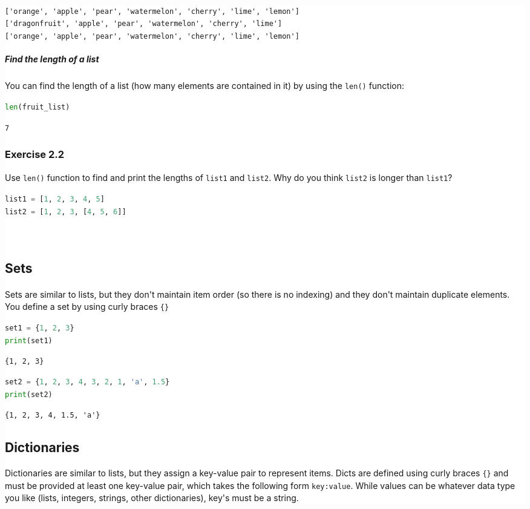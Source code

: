     ['orange', 'apple', 'pear', 'watermelon', 'cherry', 'lime', 'lemon']
    ['dragonfruit', 'apple', 'pear', 'watermelon', 'cherry', 'lime']
    ['orange', 'apple', 'pear', 'watermelon', 'cherry', 'lime', 'lemon']
    

##### Find the length of a list
You can find the length of a list (how many elements are contained in it) by using the `len()` function:


```python
len(fruit_list)
```




    7



### Exercise 2.2
Use `len()` function to find and print the lengths of `list1` and `list2`. Why do you think `list2` is longer than `list1`?


```python
list1 = [1, 2, 3, 4, 5]
list2 = [1, 2, 3, [4, 5, 6]]




```

## Sets
Sets are similar to lists, but they don't maintain item order (so there is no indexing) and they don't maintain duplicate elements. You define a set by using curly braces `{}`


```python
set1 = {1, 2, 3}
print(set1)
```

    {1, 2, 3}
    


```python
set2 = {1, 2, 3, 4, 3, 2, 1, 'a', 1.5}
print(set2)
```

    {1, 2, 3, 4, 1.5, 'a'}
    

## Dictionaries 
Dictionaries are similar to lists, but they assign a key-value pair to represent items. Dicts are defined using curly braces `{}` and must be provided at least one key-value pair, which takes the following form `key:value`. While values can be whatever data type you like (lists, integers, strings, other dictionaries), key's must be a string.
